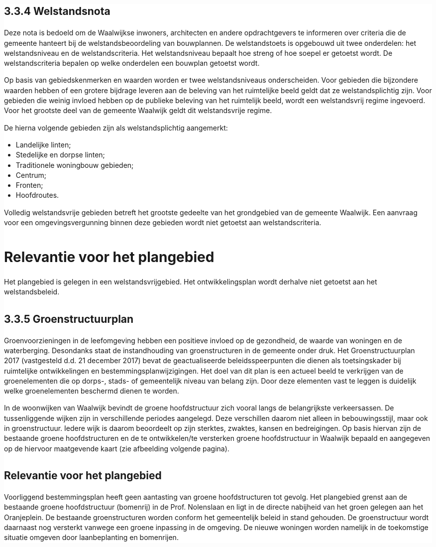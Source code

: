 ## **3.3.4 Welstandsnota**

Deze nota is bedoeld om de Waalwijkse inwoners, architecten en andere opdrachtgevers te informeren over criteria die de gemeente hanteert bij de welstandsbeoordeling van bouwplannen. De welstandstoets is opgebouwd uit twee onderdelen: het welstandsniveau en de welstandscriteria. Het welstandsniveau bepaalt hoe streng of hoe soepel er getoetst wordt. De welstandscriteria bepalen op welke onderdelen een bouwplan getoetst wordt.

Op basis van gebiedskenmerken en waarden worden er twee welstandsniveaus onderscheiden. Voor gebieden die bijzondere waarden hebben of een grotere bijdrage leveren aan de beleving van het ruimtelijke beeld geldt dat ze welstandsplichtig zijn. Voor gebieden die weinig invloed hebben op de publieke beleving van het ruimtelijk beeld, wordt een welstandsvrij regime ingevoerd. Voor het grootste deel van de gemeente Waalwijk geldt dit welstandsvrije regime.

De hierna volgende gebieden zijn als welstandsplichtig aangemerkt:

- Landelijke linten;
- Stedelijke en dorpse linten;
- Traditionele woningbouw gebieden;
- Centrum;
- Fronten;
- Hoofdroutes.

Volledig welstandsvrije gebieden betreft het grootste gedeelte van het grondgebied van de gemeente Waalwijk. Een aanvraag voor een omgevingsvergunning binnen deze gebieden wordt niet getoetst aan welstandscriteria.

# **Relevantie voor het plangebied**

Het plangebied is gelegen in een welstandsvrijgebied. Het ontwikkelingsplan wordt derhalve niet getoetst aan het welstandsbeleid.

## **3.3.5 Groenstructuurplan**

Groenvoorzieningen in de leefomgeving hebben een positieve invloed op de gezondheid, de waarde van woningen en de waterberging. Desondanks staat de instandhouding van groenstructuren in de gemeente onder druk. Het Groenstructuurplan 2017 (vastgesteld d.d. 21 december 2017) bevat de geactualiseerde beleidsspeerpunten die dienen als toetsingskader bij ruimtelijke ontwikkelingen en bestemmingsplanwijzigingen. Het doel van dit plan is een actueel beeld te verkrijgen van de groenelementen die op dorps-, stads- of gemeentelijk niveau van belang zijn. Door deze elementen vast te leggen is duidelijk welke groenelementen beschermd dienen te worden.

In de woonwijken van Waalwijk bevindt de groene hoofdstructuur zich vooral langs de belangrijkste verkeersassen. De tussenliggende wijken zijn in verschillende periodes aangelegd. Deze verschillen daarom niet alleen in bebouwingsstijl, maar ook in groenstructuur. Iedere wijk is daarom beoordeelt op zijn sterktes, zwaktes, kansen en bedreigingen. Op basis hiervan zijn de bestaande groene hoofdstructuren en de te ontwikkelen/te versterken groene hoofdstructuur in Waalwijk bepaald en aangegeven op de hiervoor maatgevende kaart (zie afbeelding volgende pagina).

## **Relevantie voor het plangebied**

Voorliggend bestemmingsplan heeft geen aantasting van groene hoofdstructuren tot gevolg. Het plangebied grenst aan de bestaande groene hoofdstructuur (bomenrij) in de Prof. Nolenslaan en ligt in de directe nabijheid van het groen gelegen aan het Oranjeplein. De bestaande groenstructuren worden conform het gemeentelijk beleid in stand gehouden. De groenstructuur wordt daarnaast nog versterkt vanwege een groene inpassing in de omgeving. De nieuwe woningen worden namelijk in de toekomstige situatie omgeven door laanbeplanting en bomenrijen.
